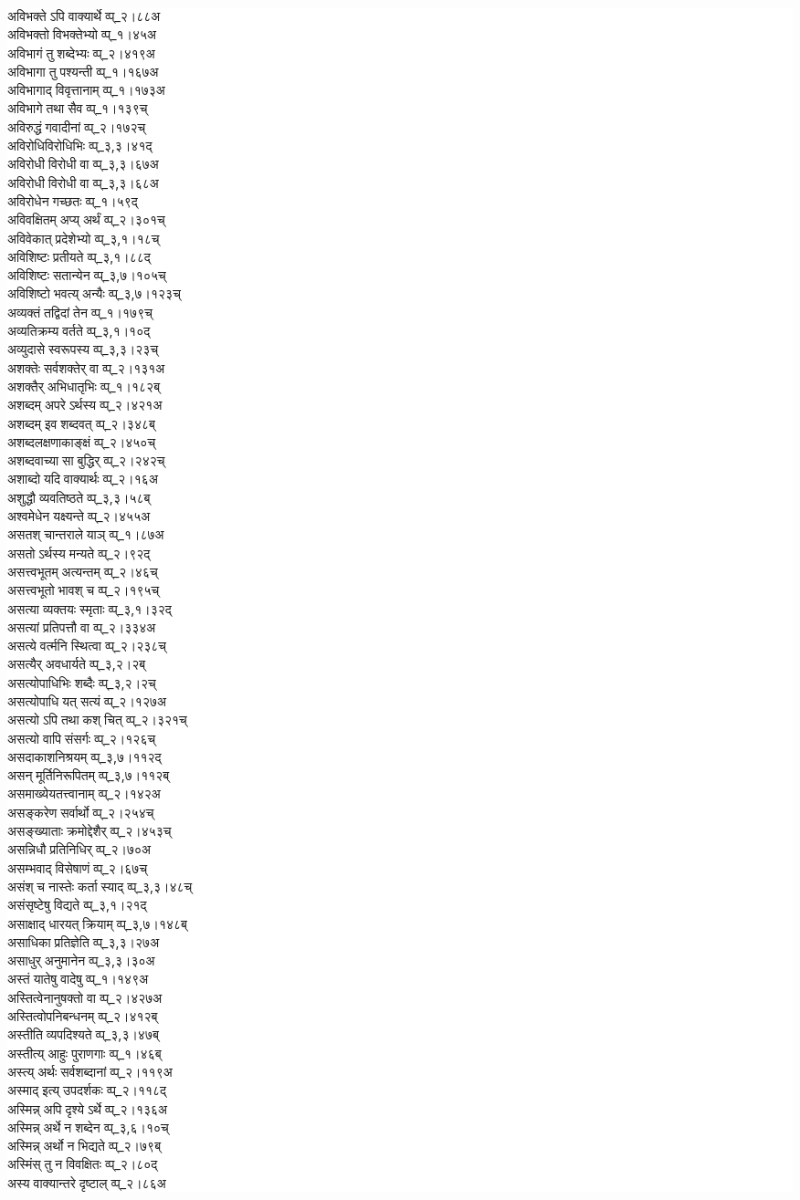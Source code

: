 अविभक्ते ऽपि वाक्यार्थे व्प्_२।८८अ  
अविभक्तो विभक्तेभ्यो व्प्_१।४५अ  
अविभागं तु शब्देभ्यः व्प्_२।४१९अ  
अविभागा तु पश्यन्ती व्प्_१।१६७अ  
अविभागाद् विवृत्तानाम् व्प्_१।१७३अ  
अविभागे तथा सैव व्प्_१।१३९च्  
अविरुद्धं गवादीनां व्प्_२।१७२च्  
अविरोधिविरोधिभिः व्प्_३,३।४१द्  
अविरोधी विरोधी वा व्प्_३,३।६७अ  
अविरोधी विरोधी वा व्प्_३,३।६८अ  
अविरोधेन गच्छतः व्प्_१।५९द्  
अविवक्षितम् अप्य् अर्थं व्प्_२।३०१च्  
अविवेकात् प्रदेशेभ्यो व्प्_३,१।१८च्  
अविशिष्टः प्रतीयते व्प्_३,१।८८द्  
अविशिष्टः सतान्येन व्प्_३,७।१०५च्  
अविशिष्टो भवत्य् अन्यैः व्प्_३,७।१२३च्  
अव्यक्तं तद्विदां तेन व्प्_१।१७९च्  
अव्यतिक्रम्य वर्तते व्प्_३,१।१०द्  
अव्युदासे स्वरूपस्य व्प्_३,३।२३च्  
अशक्तेः सर्वशक्तेर् वा व्प्_२।१३१अ  
अशक्तैर् अभिधातृभिः व्प्_१।१८२ब्  
अशब्दम् अपरे ऽर्थस्य व्प्_२।४२१अ  
अशब्दम् इव शब्दवत् व्प्_२।३४८ब्  
अशब्दलक्षणाकाङ्क्षं व्प्_२।४५०च्  
अशब्दवाच्या सा बुद्धिर् व्प्_२।२४२च्  
अशाब्दो यदि वाक्यार्थः व्प्_२।१६अ  
अशुद्धौ व्यवतिष्ठते व्प्_३,३।५८ब्  
अश्वमेधेन यक्ष्यन्ते व्प्_२।४५५अ  
असतश् चान्तराले याञ् व्प्_१।८७अ  
असतो ऽर्थस्य मन्यते व्प्_२।९२द्  
असत्त्वभूतम् अत्यन्तम् व्प्_२।४६च्  
असत्त्वभूतो भावश् च व्प्_२।१९५च्  
असत्या व्यक्तयः स्मृताः व्प्_३,१।३२द्  
असत्यां प्रतिपत्तौ वा व्प्_२।३३४अ  
असत्ये वर्त्मनि स्थित्वा व्प्_२।२३८च्  
असत्यैर् अवधार्यते व्प्_३,२।२ब्  
असत्योपाधिभिः शब्दैः व्प्_३,२।२च्  
असत्योपाधि यत् सत्यं व्प्_२।१२७अ  
असत्यो ऽपि तथा कश् चित् व्प्_२।३२१च्  
असत्यो वापि संसर्गः व्प्_२।१२६च्  
असदाकाशनिश्रयम् व्प्_३,७।११२द्  
असन् मूर्तिनिरूपितम् व्प्_३,७।११२ब्  
असमाख्येयतत्त्वानाम् व्प्_२।१४२अ  
असङ्करेण सर्वार्थो व्प्_२।२५४च्  
असङ्ख्याताः क्रमोद्देशैर् व्प्_२।४५३च्  
असन्निधौ प्रतिनिधिर् व्प्_२।७०अ  
असम्भवाद् विसेषाणं व्प्_२।६७च्  
असंश् च नास्तेः कर्ता स्याद् व्प्_३,३।४८च्  
असंसृष्टेषु विद्यते व्प्_३,१।२१द्  
असाक्षाद् धारयत् क्रियाम् व्प्_३,७।१४८ब्  
असाधिका प्रतिज्ञेति व्प्_३,३।२७अ  
असाधुर् अनुमानेन व्प्_३,३।३०अ  
अस्तं यातेषु वादेषु व्प्_१।१४९अ  
अस्तित्वेनानुषक्तो वा व्प्_२।४२७अ  
अस्तित्वोपनिबन्धनम् व्प्_२।४१२ब्  
अस्तीति व्यपदिश्यते व्प्_३,३।४७ब्  
अस्तीत्य् आहुः पुराणगाः व्प्_१।४६ब्  
अस्त्य् अर्थः सर्वशब्दानां व्प्_२।११९अ  
अस्माद् इत्य् उपदर्शकः व्प्_२।११८द्  
अस्मिन्न् अपि दृश्ये ऽर्थे व्प्_२।१३६अ  
अस्मिन्न् अर्थे न शब्देन व्प्_३,६।१०च्  
अस्मिन्न् अर्थो न भिद्यते व्प्_२।७९ब्  
अस्मिंस् तु न विवक्षितः व्प्_२।८०द्  
अस्य वाक्यान्तरे दृष्टाल् व्प्_२।८६अ  